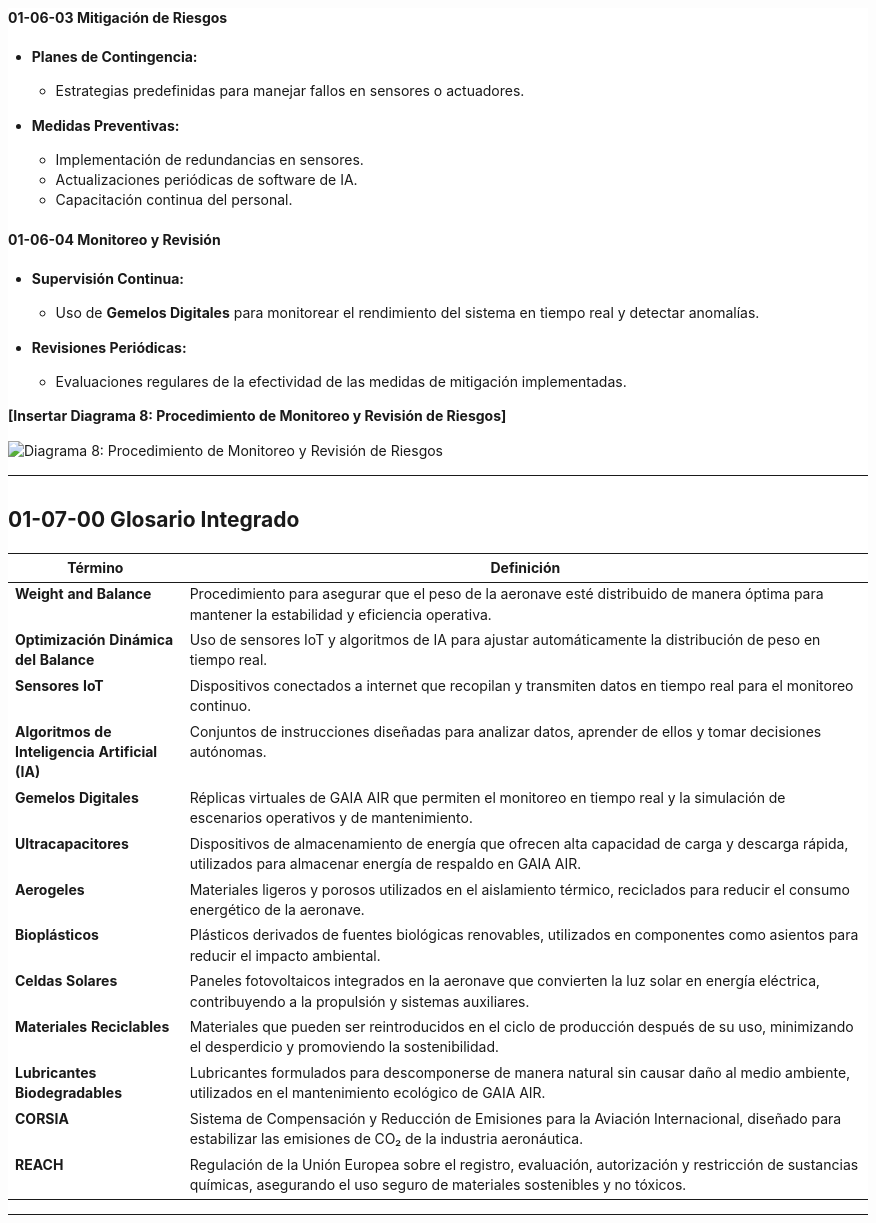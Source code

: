 #### **01-06-03 Mitigación de Riesgos**

- **Planes de Contingencia:**
  - Estrategias predefinidas para manejar fallos en sensores o actuadores.

- **Medidas Preventivas:**
  - Implementación de redundancias en sensores.
  - Actualizaciones periódicas de software de IA.
  - Capacitación continua del personal.

#### **01-06-04 Monitoreo y Revisión**

- **Supervisión Continua:**
  - Uso de **Gemelos Digitales** para monitorear el rendimiento del sistema en tiempo real y detectar anomalías.

- **Revisiones Periódicas:**
  - Evaluaciones regulares de la efectividad de las medidas de mitigación implementadas.

**[Insertar Diagrama 8: Procedimiento de Monitoreo y Revisión de Riesgos]**

![Diagrama 8: Procedimiento de Monitoreo y Revisión de Riesgos](ruta/al/diagrama8.png)

---

## **01-07-00 Glosario Integrado**

| **Término**                     | **Definición**                                                                                                                                     |
|---------------------------------|-----------------------------------------------------------------------------------------------------------------------------------------------------|
| **Weight and Balance**          | Procedimiento para asegurar que el peso de la aeronave esté distribuido de manera óptima para mantener la estabilidad y eficiencia operativa.         |
| **Optimización Dinámica del Balance** | Uso de sensores IoT y algoritmos de IA para ajustar automáticamente la distribución de peso en tiempo real.                                      |
| **Sensores IoT**                | Dispositivos conectados a internet que recopilan y transmiten datos en tiempo real para el monitoreo continuo.                                       |
| **Algoritmos de Inteligencia Artificial (IA)** | Conjuntos de instrucciones diseñadas para analizar datos, aprender de ellos y tomar decisiones autónomas.                                        |
| **Gemelos Digitales**           | Réplicas virtuales de GAIA AIR que permiten el monitoreo en tiempo real y la simulación de escenarios operativos y de mantenimiento.                  |
| **Ultracapacitores**            | Dispositivos de almacenamiento de energía que ofrecen alta capacidad de carga y descarga rápida, utilizados para almacenar energía de respaldo en GAIA AIR.|
| **Aerogeles**                   | Materiales ligeros y porosos utilizados en el aislamiento térmico, reciclados para reducir el consumo energético de la aeronave.                       |
| **Bioplásticos**                | Plásticos derivados de fuentes biológicas renovables, utilizados en componentes como asientos para reducir el impacto ambiental.                       |
| **Celdas Solares**              | Paneles fotovoltaicos integrados en la aeronave que convierten la luz solar en energía eléctrica, contribuyendo a la propulsión y sistemas auxiliares.    |
| **Materiales Reciclables**      | Materiales que pueden ser reintroducidos en el ciclo de producción después de su uso, minimizando el desperdicio y promoviendo la sostenibilidad.          |
| **Lubricantes Biodegradables**  | Lubricantes formulados para descomponerse de manera natural sin causar daño al medio ambiente, utilizados en el mantenimiento ecológico de GAIA AIR.      |
| **CORSIA**                      | Sistema de Compensación y Reducción de Emisiones para la Aviación Internacional, diseñado para estabilizar las emisiones de CO₂ de la industria aeronáutica.|
| **REACH**                       | Regulación de la Unión Europea sobre el registro, evaluación, autorización y restricción de sustancias químicas, asegurando el uso seguro de materiales sostenibles y no tóxicos.|

---
